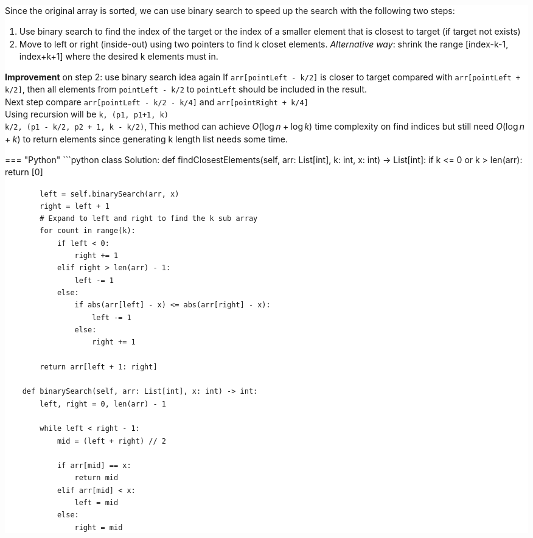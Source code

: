 Since the original array is sorted, we can use binary search to speed up the search with
the following two steps:

1. Use binary search to find the index of the target or the index of a smaller element
that is closest to target (if target not exists)
2. Move to left or right (inside-out) using two pointers to find k closet elements.
*Alternative way*: shrink the range [index-k-1, index+k+1] where the desired k elements
must in.

**Improvement** on step 2: use binary search idea again
If `arr[pointLeft - k/2]` is closer to target compared with `arr[pointLeft + k/2]`, then
all elements from `pointLeft - k/2` to `pointLeft` should be included in the result.  
Next step compare `arr[pointLeft - k/2 - k/4]` and `arr[pointRight + k/4]`  
Using recursion will be
`k, (p1, p1+1, k)`  
`k/2, (p1 - k/2, p2 + 1, k - k/2)`,
This method can achieve $O(\log n + \log k)$ time complexity on find indices but still
need $O(\log n + k)$ to return elements since generating k length list needs some time.

=== "Python"
    ```python
    class Solution:
        def findClosestElements(self, arr: List[int], k: int, x: int) -> List[int]:
            if k <= 0 or k > len(arr):
                return [0]

            left = self.binarySearch(arr, x)
            right = left + 1
            # Expand to left and right to find the k sub array
            for count in range(k):
                if left < 0:
                    right += 1
                elif right > len(arr) - 1:
                    left -= 1
                else:
                    if abs(arr[left] - x) <= abs(arr[right] - x):
                        left -= 1
                    else:
                        right += 1

            return arr[left + 1: right]

        def binarySearch(self, arr: List[int], x: int) -> int:
            left, right = 0, len(arr) - 1

            while left < right - 1:
                mid = (left + right) // 2

                if arr[mid] == x:
                    return mid
                elif arr[mid] < x:
                    left = mid
                else:
                    right = mid
